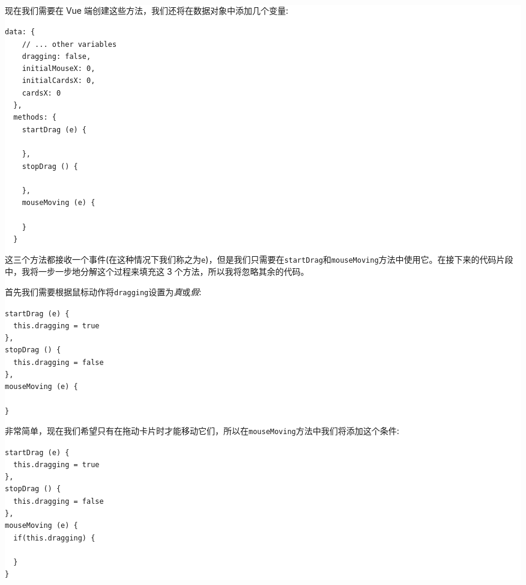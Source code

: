 现在我们需要在 Vue 端创建这些方法，我们还将在数据对象中添加几个变量:

```
data: {
    // ... other variables
    dragging: false,
    initialMouseX: 0,
    initialCardsX: 0,
    cardsX: 0
  },
  methods: {
    startDrag (e) {

    },
    stopDrag () {

    },
    mouseMoving (e) {

    }
  }
```

这三个方法都接收一个事件(在这种情况下我们称之为`e`)，但是我们只需要在`startDrag`和`mouseMoving`方法中使用它。在接下来的代码片段中，我将一步一步地分解这个过程来填充这 3 个方法，所以我将忽略其余的代码。

首先我们需要根据鼠标动作将`dragging`设置为*真*或*假*:

```
startDrag (e) {
  this.dragging = true
},
stopDrag () {
  this.dragging = false
},
mouseMoving (e) {

}
```

非常简单，现在我们希望只有在拖动卡片时才能移动它们，所以在`mouseMoving`方法中我们将添加这个条件:

```
startDrag (e) {
  this.dragging = true
},
stopDrag () {
  this.dragging = false
},
mouseMoving (e) {
  if(this.dragging) {

  }
}
```
